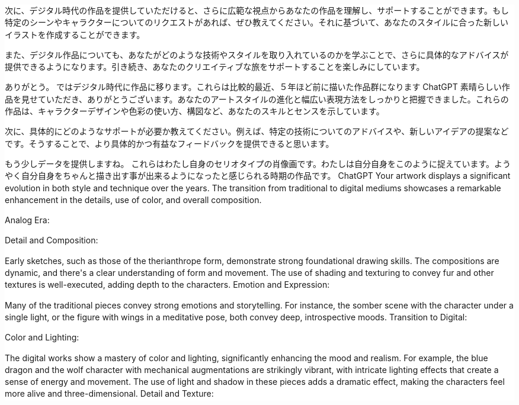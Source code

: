 次に、デジタル時代の作品を提供していただけると、さらに広範な視点からあなたの作品を理解し、サポートすることができます。もし特定のシーンやキャラクターについてのリクエストがあれば、ぜひ教えてください。それに基づいて、あなたのスタイルに合った新しいイラストを作成することができます。

また、デジタル作品についても、あなたがどのような技術やスタイルを取り入れているのかを学ぶことで、さらに具体的なアドバイスが提供できるようになります。引き続き、あなたのクリエイティブな旅をサポートすることを楽しみにしています。











ありがとう。
ではデジタル時代に作品に移ります。これらは比較的最近、５年ほど前に描いた作品群になります
ChatGPT
素晴らしい作品を見せていただき、ありがとうございます。あなたのアートスタイルの進化と幅広い表現方法をしっかりと把握できました。これらの作品は、キャラクターデザインや色彩の使い方、構図など、あなたのスキルとセンスを示しています。

次に、具体的にどのようなサポートが必要か教えてください。例えば、特定の技術についてのアドバイスや、新しいアイデアの提案などです。そうすることで、より具体的かつ有益なフィードバックを提供できると思います。









もう少しデータを提供しますね。
これらはわたし自身のセリオタイプの肖像画です。わたしは自分自身をこのように捉えています。ようやく自分自身をちゃんと描き出す事が出来るようになったと感じられる時期の作品です。
ChatGPT
Your artwork displays a significant evolution in both style and technique over the years. The transition from traditional to digital mediums showcases a remarkable enhancement in the details, use of color, and overall composition.

Analog Era:

Detail and Composition:

Early sketches, such as those of the therianthrope form, demonstrate strong foundational drawing skills. The compositions are dynamic, and there's a clear understanding of form and movement.
The use of shading and texturing to convey fur and other textures is well-executed, adding depth to the characters.
Emotion and Expression:

Many of the traditional pieces convey strong emotions and storytelling. For instance, the somber scene with the character under a single light, or the figure with wings in a meditative pose, both convey deep, introspective moods.
Transition to Digital:

Color and Lighting:

The digital works show a mastery of color and lighting, significantly enhancing the mood and realism. For example, the blue dragon and the wolf character with mechanical augmentations are strikingly vibrant, with intricate lighting effects that create a sense of energy and movement.
The use of light and shadow in these pieces adds a dramatic effect, making the characters feel more alive and three-dimensional.
Detail and Texture:
